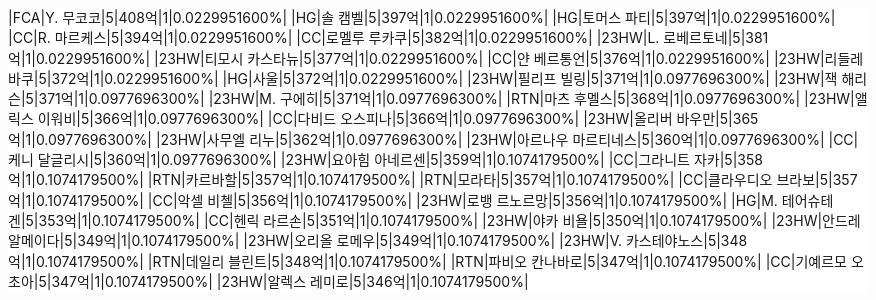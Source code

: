 |FCA|Y. 무코코|5|408억|1|0.0229951600%|
|HG|솔 캠벨|5|397억|1|0.0229951600%|
|HG|토머스 파티|5|397억|1|0.0229951600%|
|CC|R. 마르케스|5|394억|1|0.0229951600%|
|CC|로멜루 루카쿠|5|382억|1|0.0229951600%|
|23HW|L. 로베르토네|5|381억|1|0.0229951600%|
|23HW|티모시 카스타뉴|5|377억|1|0.0229951600%|
|CC|얀 베르통언|5|376억|1|0.0229951600%|
|23HW|리들레 바쿠|5|372억|1|0.0229951600%|
|HG|사울|5|372억|1|0.0229951600%|
|23HW|필리프 빌링|5|371억|1|0.0977696300%|
|23HW|잭 해리슨|5|371억|1|0.0977696300%|
|23HW|M. 구에히|5|371억|1|0.0977696300%|
|RTN|마츠 후멜스|5|368억|1|0.0977696300%|
|23HW|앨릭스 이워비|5|366억|1|0.0977696300%|
|CC|다비드 오스피나|5|366억|1|0.0977696300%|
|23HW|올리버 바우만|5|365억|1|0.0977696300%|
|23HW|사무엘 리누|5|362억|1|0.0977696300%|
|23HW|아르나우 마르티네스|5|360억|1|0.0977696300%|
|CC|케니 달글리시|5|360억|1|0.0977696300%|
|23HW|요아힘 아네르센|5|359억|1|0.1074179500%|
|CC|그라니트 자카|5|358억|1|0.1074179500%|
|RTN|카르바할|5|357억|1|0.1074179500%|
|RTN|모라타|5|357억|1|0.1074179500%|
|CC|클라우디오 브라보|5|357억|1|0.1074179500%|
|CC|악셀 비첼|5|356억|1|0.1074179500%|
|23HW|로뱅 르노르망|5|356억|1|0.1074179500%|
|HG|M. 테어슈테겐|5|353억|1|0.1074179500%|
|CC|헨릭 라르손|5|351억|1|0.1074179500%|
|23HW|야카 비욜|5|350억|1|0.1074179500%|
|23HW|안드레 알메이다|5|349억|1|0.1074179500%|
|23HW|오리올 로메우|5|349억|1|0.1074179500%|
|23HW|V. 카스테야노스|5|348억|1|0.1074179500%|
|RTN|데일리 블린트|5|348억|1|0.1074179500%|
|RTN|파비오 칸나바로|5|347억|1|0.1074179500%|
|CC|기예르모 오초아|5|347억|1|0.1074179500%|
|23HW|알렉스 레미로|5|346억|1|0.1074179500%|
